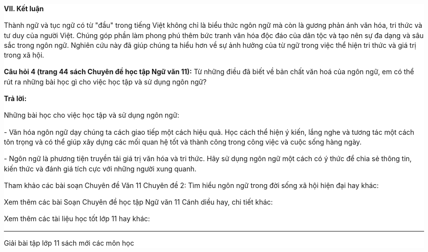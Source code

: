 **VII. Kết luận**

Thành ngữ và tục ngữ có từ "đầu" trong tiếng Việt không chỉ là biểu thức ngôn ngữ mà còn là gương phản ánh văn hóa, tri thức và tư duy của người Việt. Chúng góp phần làm phong phú thêm bức tranh văn hóa độc đáo của dân tộc và tạo nên sự đa dạng và sâu sắc trong ngôn ngữ. Nghiên cứu này đã giúp chúng ta hiểu hơn về sự ảnh hưởng của từ ngữ trong việc thể hiện tri thức và giá trị trong xã hội.

**Câu hỏi 4 (trang 44 sách Chuyên đề học tập Ngữ văn 11):** Từ những điều đã biết về bản chất văn hoá của ngôn ngữ, em có thể rút ra những bài học gì cho việc học tập và sử dụng ngôn ngữ?

**Trả lời:**

Những bài học cho việc học tập và sử dụng ngôn ngữ:

\- Văn hóa ngôn ngữ dạy chúng ta cách giao tiếp một cách hiệu quả. Học cách thể hiện ý kiến, lắng nghe và tương tác một cách tôn trọng và có thể giúp xây dựng các mối quan hệ tốt và thành công trong công việc và cuộc sống hàng ngày.

\- Ngôn ngữ là phương tiện truyền tải giá trị văn hóa và tri thức. Hãy sử dụng ngôn ngữ một cách có ý thức để chia sẻ thông tin, kiến thức và đánh giá tích cực với những người xung quanh.

Tham khảo các bài soạn Chuyên đề Văn 11 Chuyên đề 2: Tìm hiểu ngôn ngữ trong đời sống xã hội hiện đại hay khác:

Xem thêm các bài Soạn Chuyên đề học tập Ngữ văn 11 Cánh diều hay, chi tiết khác:

Xem thêm các tài liệu học tốt lớp 11 hay khác:

* * *

Giải bài tập lớp 11 sách mới các môn học
